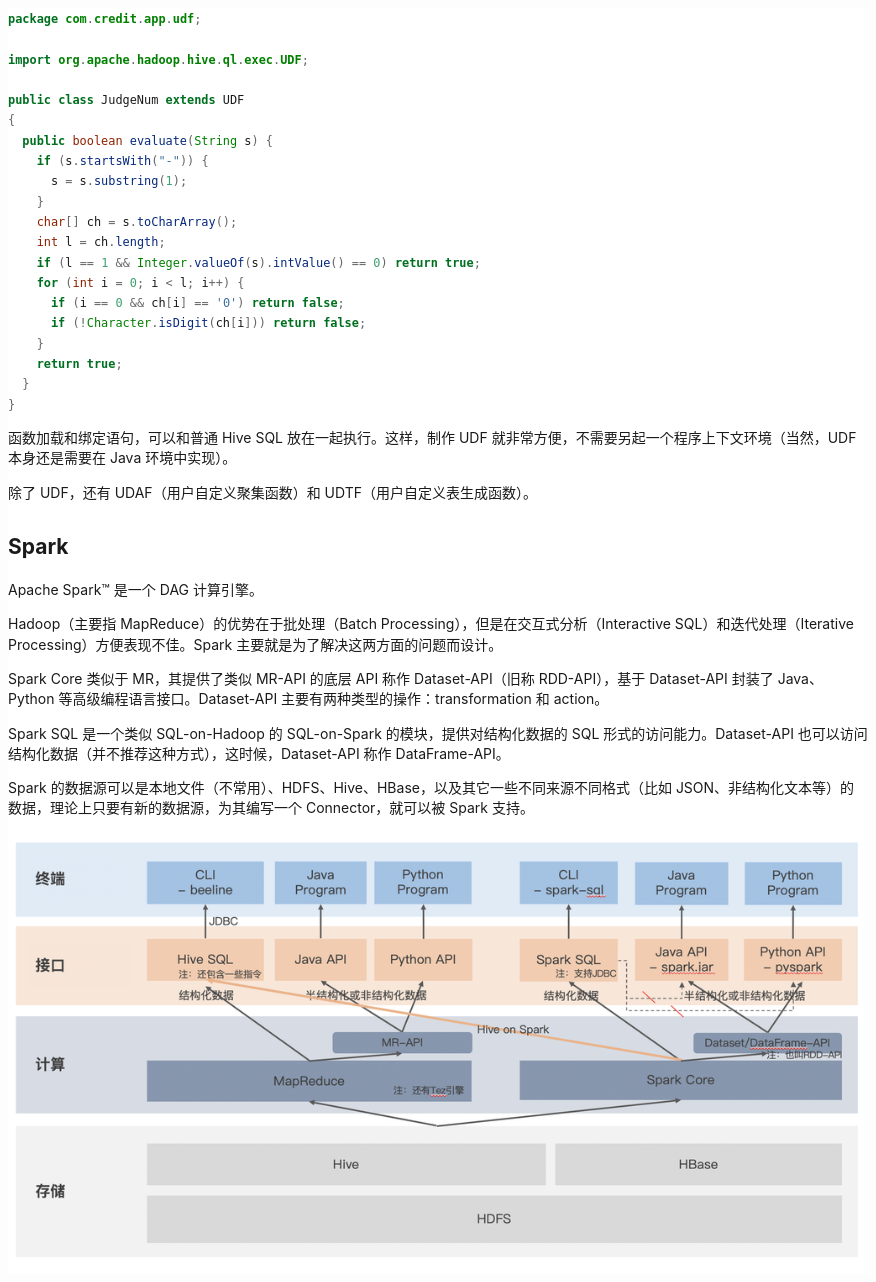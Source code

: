```java
package com.credit.app.udf;

import org.apache.hadoop.hive.ql.exec.UDF;

public class JudgeNum extends UDF
{
  public boolean evaluate(String s) {
    if (s.startsWith("-")) {
      s = s.substring(1);
    }
    char[] ch = s.toCharArray();
    int l = ch.length;
    if (l == 1 && Integer.valueOf(s).intValue() == 0) return true; 
    for (int i = 0; i < l; i++) {
      if (i == 0 && ch[i] == '0') return false; 
      if (!Character.isDigit(ch[i])) return false; 
    } 
    return true;
  }
}
```

函数加载和绑定语句，可以和普通 Hive SQL 放在一起执行。这样，制作 UDF 就非常方便，不需要另起一个程序上下文环境（当然，UDF 本身还是需要在 Java 环境中实现）。

除了 UDF，还有 UDAF（用户自定义聚集函数）和 UDTF（用户自定义表生成函数）。

## Spark

Apache Spark™ 是一个 DAG 计算引擎。

Hadoop（主要指 MapReduce）的优势在于批处理（Batch Processing），但是在交互式分析（Interactive SQL）和迭代处理（Iterative Processing）方便表现不佳。Spark 主要就是为了解决这两方面的问题而设计。

Spark Core 类似于 MR，其提供了类似 MR-API 的底层 API 称作 Dataset-API（旧称 RDD-API），基于 Dataset-API 封装了 Java、Python 等高级编程语言接口。Dataset-API 主要有两种类型的操作：transformation 和 action。

Spark SQL 是一个类似 SQL-on-Hadoop 的 SQL-on-Spark 的模块，提供对结构化数据的 SQL 形式的访问能力。Dataset-API 也可以访问结构化数据（并不推荐这种方式），这时候，Dataset-API 称作 DataFrame-API。

Spark 的数据源可以是本地文件（不常用）、HDFS、Hive、HBase，以及其它一些不同来源不同格式（比如 JSON、非结构化文本等）的数据，理论上只要有新的数据源，为其编写一个 Connector，就可以被 Spark 支持。

![](cluster-computing-spark-role.png)
